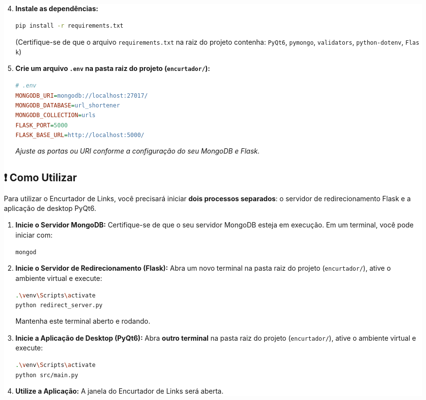 4.  **Instale as dependências:**

    ```bash
    pip install -r requirements.txt
    ```

    (Certifique-se de que o arquivo `requirements.txt` na raiz do projeto contenha: `PyQt6`, `pymongo`, `validators`, `python-dotenv`, `Flask`)

5.  **Crie um arquivo `.env` na pasta raiz do projeto (`encurtador/`):**

    ```ini
    # .env
    MONGODB_URI=mongodb://localhost:27017/
    MONGODB_DATABASE=url_shortener
    MONGODB_COLLECTION=urls
    FLASK_PORT=5000
    FLASK_BASE_URL=http://localhost:5000/
    ```

    *Ajuste as portas ou URI conforme a configuração do seu MongoDB e Flask.*


## ❗ Como Utilizar

Para utilizar o Encurtador de Links, você precisará iniciar **dois processos separados**: o servidor de redirecionamento Flask e a aplicação de desktop PyQt6.

1.  **Inicie o Servidor MongoDB:**
    Certifique-se de que o seu servidor MongoDB esteja em execução. Em um terminal, você pode iniciar com:

    ```bash
    mongod
    ```

2.  **Inicie o Servidor de Redirecionamento (Flask):**
    Abra um novo terminal na pasta raiz do projeto (`encurtador/`), ative o ambiente virtual e execute:

    ```bash
    .\venv\Scripts\activate
    python redirect_server.py
    ```

    Mantenha este terminal aberto e rodando.

3.  **Inicie a Aplicação de Desktop (PyQt6):**
    Abra **outro terminal** na pasta raiz do projeto (`encurtador/`), ative o ambiente virtual e execute:

    ```bash
    .\venv\Scripts\activate
    python src/main.py
    ```

4.  **Utilize a Aplicação:**
    A janela do Encurtador de Links será aberta.
